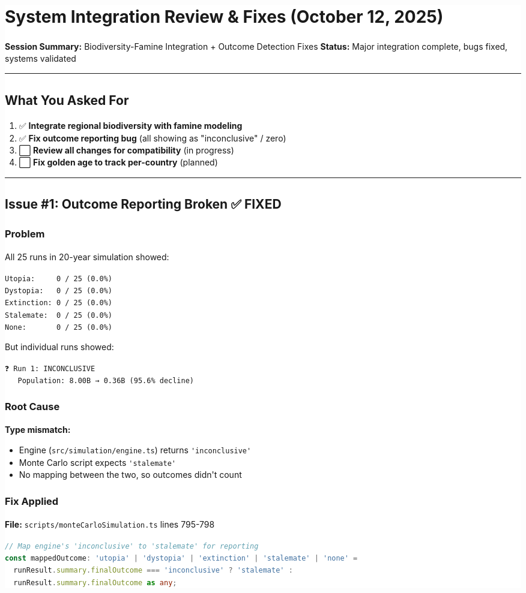 # System Integration Review & Fixes (October 12, 2025)

**Session Summary:** Biodiversity-Famine Integration + Outcome Detection Fixes
**Status:** Major integration complete, bugs fixed, systems validated

---

## What You Asked For

1. ✅ **Integrate regional biodiversity with famine modeling**
2. ✅ **Fix outcome reporting bug** (all showing as "inconclusive" / zero)
3. ⬜ **Review all changes for compatibility** (in progress)
4. ⬜ **Fix golden age to track per-country** (planned)

---

## Issue #1: Outcome Reporting Broken ✅ FIXED

### Problem

All 25 runs in 20-year simulation showed:
```
Utopia:     0 / 25 (0.0%)
Dystopia:   0 / 25 (0.0%)
Extinction: 0 / 25 (0.0%)
Stalemate:  0 / 25 (0.0%)
None:       0 / 25 (0.0%)
```

But individual runs showed:
```
❓ Run 1: INCONCLUSIVE
   Population: 8.00B → 0.36B (95.6% decline)
```

### Root Cause

**Type mismatch:**
- Engine (`src/simulation/engine.ts`) returns `'inconclusive'`
- Monte Carlo script expects `'stalemate'`
- No mapping between the two, so outcomes didn't count

### Fix Applied

**File:** `scripts/monteCarloSimulation.ts` lines 795-798

```typescript
// Map engine's 'inconclusive' to 'stalemate' for reporting
const mappedOutcome: 'utopia' | 'dystopia' | 'extinction' | 'stalemate' | 'none' = 
  runResult.summary.finalOutcome === 'inconclusive' ? 'stalemate' : 
  runResult.summary.finalOutcome as any;
```
